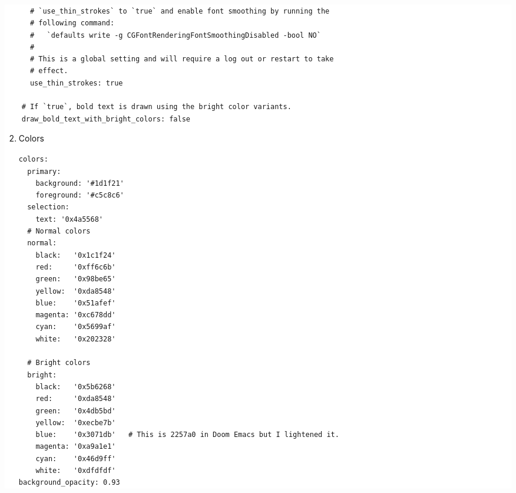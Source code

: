           # `use_thin_strokes` to `true` and enable font smoothing by running the
          # following command:
          #   `defaults write -g CGFontRenderingFontSmoothingDisabled -bool NO`
          #
          # This is a global setting and will require a log out or restart to take
          # effect.
          use_thin_strokes: true

        # If `true`, bold text is drawn using the bright color variants.
        draw_bold_text_with_bright_colors: false

2.  Colors

        colors:
          primary:
            background: '#1d1f21'
            foreground: '#c5c8c6'
          selection:
            text: '0x4a5568'
          # Normal colors
          normal:
            black:   '0x1c1f24'
            red:     '0xff6c6b'
            green:   '0x98be65'
            yellow:  '0xda8548'
            blue:    '0x51afef'
            magenta: '0xc678dd'
            cyan:    '0x5699af'
            white:   '0x202328'

          # Bright colors
          bright:
            black:   '0x5b6268'
            red:     '0xda8548'
            green:   '0x4db5bd'
            yellow:  '0xecbe7b'
            blue:    '0x3071db'   # This is 2257a0 in Doom Emacs but I lightened it.
            magenta: '0xa9a1e1'
            cyan:    '0x46d9ff'
            white:   '0xdfdfdf'
        background_opacity: 0.93
